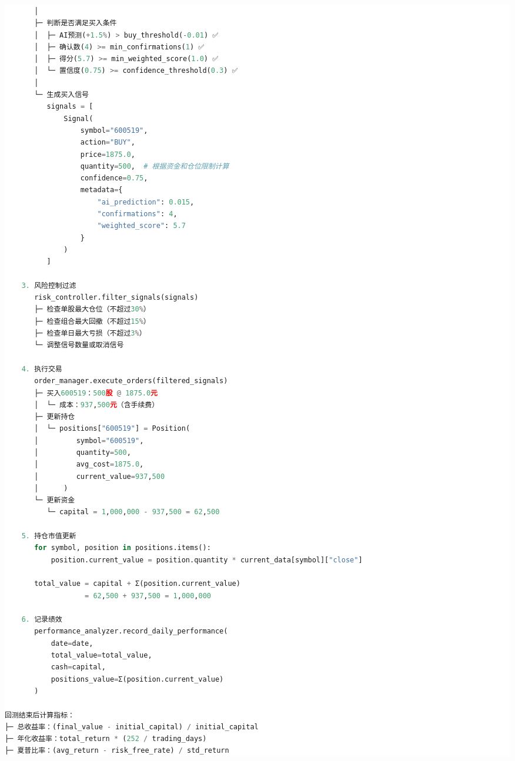 ```python
       │
       ├─ 判断是否满足买入条件
       │  ├─ AI预测(+1.5%) > buy_threshold(-0.01) ✅
       │  ├─ 确认数(4) >= min_confirmations(1) ✅
       │  ├─ 得分(5.7) >= min_weighted_score(1.0) ✅
       │  └─ 置信度(0.75) >= confidence_threshold(0.3) ✅
       │
       └─ 生成买入信号
          signals = [
              Signal(
                  symbol="600519",
                  action="BUY",
                  price=1875.0,
                  quantity=500,  # 根据资金和仓位限制计算
                  confidence=0.75,
                  metadata={
                      "ai_prediction": 0.015,
                      "confirmations": 4,
                      "weighted_score": 5.7
                  }
              )
          ]
    
    3. 风险控制过滤
       risk_controller.filter_signals(signals)
       ├─ 检查单股最大仓位（不超过30%）
       ├─ 检查组合最大回撤（不超过15%）
       ├─ 检查单日最大亏损（不超过3%）
       └─ 调整信号数量或取消信号
    
    4. 执行交易
       order_manager.execute_orders(filtered_signals)
       ├─ 买入600519：500股 @ 1875.0元
       │  └─ 成本：937,500元（含手续费）
       ├─ 更新持仓
       │  └─ positions["600519"] = Position(
       │         symbol="600519",
       │         quantity=500,
       │         avg_cost=1875.0,
       │         current_value=937,500
       │      )
       └─ 更新资金
          └─ capital = 1,000,000 - 937,500 = 62,500
    
    5. 持仓市值更新
       for symbol, position in positions.items():
           position.current_value = position.quantity * current_data[symbol]["close"]
       
       total_value = capital + Σ(position.current_value)
                   = 62,500 + 937,500 = 1,000,000
    
    6. 记录绩效
       performance_analyzer.record_daily_performance(
           date=date,
           total_value=total_value,
           cash=capital,
           positions_value=Σ(position.current_value)
       )

回测结束后计算指标：
├─ 总收益率：(final_value - initial_capital) / initial_capital
├─ 年化收益率：total_return * (252 / trading_days)
├─ 夏普比率：(avg_return - risk_free_rate) / std_return
```